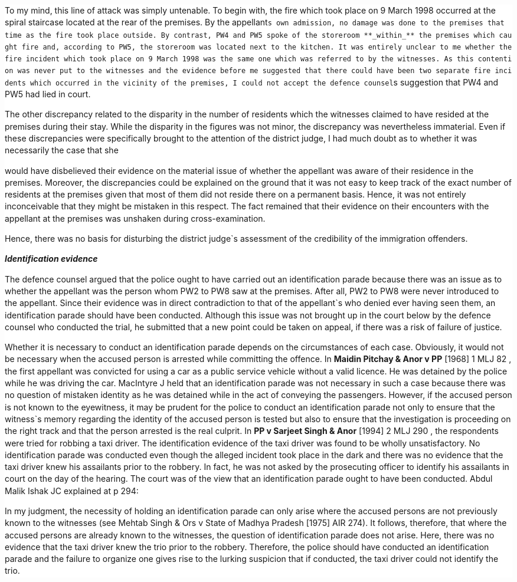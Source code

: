 To my mind, this line of attack was simply untenable. To begin with, the fire which took place on 9 March 1998 occurred at the spiral staircase located at the rear of the premises. By the appellant`s own admission, no damage was done to the premises that time as the fire took place outside. By contrast, PW4 and PW5 spoke of the storeroom **_within_** the premises which caught fire and, according to PW5, the storeroom was located next to the kitchen. It was entirely unclear to me whether the fire incident which took place on 9 March 1998 was the same one which was referred to by the witnesses. As this contention was never put to the witnesses and the evidence before me suggested that there could have been two separate fire incidents which occurred in the vicinity of the premises, I could not accept the defence counsel`s suggestion that PW4 and PW5 had lied in court. 

The other discrepancy related to the disparity in the number of residents which the witnesses claimed to have resided at the premises during their stay. While the disparity in the figures was not minor, the discrepancy was nevertheless immaterial. Even if these discrepancies were specifically brought to the attention of the district judge, I had much doubt as to whether it was necessarily the case that she 


would have disbelieved their evidence on the material issue of whether the appellant was aware of their residence in the premises. Moreover, the discrepancies could be explained on the ground that it was not easy to keep track of the exact number of residents at the premises given that most of them did not reside there on a permanent basis. Hence, it was not entirely inconceivable that they might be mistaken in this respect. The fact remained that their evidence on their encounters with the appellant at the premises was unshaken during cross-examination. 

Hence, there was no basis for disturbing the district judge`s assessment of the credibility of the immigration offenders. 

**_Identification evidence_** 

The defence counsel argued that the police ought to have carried out an identification parade because there was an issue as to whether the appellant was the person whom PW2 to PW8 saw at the premises. After all, PW2 to PW8 were never introduced to the appellant. Since their evidence was in direct contradiction to that of the appellant`s who denied ever having seen them, an identification parade should have been conducted. Although this issue was not brought up in the court below by the defence counsel who conducted the trial, he submitted that a new point could be taken on appeal, if there was a risk of failure of justice. 

Whether it is necessary to conduct an identification parade depends on the circumstances of each case. Obviously, it would not be necessary when the accused person is arrested while committing the offence. In **Maidin Pitchay & Anor v PP** [1968] 1 MLJ 82 , the first appellant was convicted for using a car as a public service vehicle without a valid licence. He was detained by the police while he was driving the car. MacIntyre J held that an identification parade was not necessary in such a case because there was no question of mistaken identity as he was detained while in the act of conveying the passengers. However, if the accused person is not known to the eyewitness, it may be prudent for the police to conduct an identification parade not only to ensure that the witness`s memory regarding the identity of the accused person is tested but also to ensure that the investigation is proceeding on the right track and that the person arrested is the real culprit. In **PP v Sarjeet Singh & Anor** [1994] 2 MLJ 290 , the respondents were tried for robbing a taxi driver. The identification evidence of the taxi driver was found to be wholly unsatisfactory. No identification parade was conducted even though the alleged incident took place in the dark and there was no evidence that the taxi driver knew his assailants prior to the robbery. In fact, he was not asked by the prosecuting officer to identify his assailants in court on the day of the hearing. The court was of the view that an identification parade ought to have been conducted. Abdul Malik Ishak JC explained at p 294: 

 In my judgment, the necessity of holding an identification parade can only arise where the accused persons are not previously known to the witnesses (see Mehtab Singh & Ors v State of Madhya Pradesh [1975] AIR 274). It follows, therefore, that where the accused persons are already known to the witnesses, the question of identification parade does not arise. Here, there was no evidence that the taxi driver knew the trio prior to the robbery. Therefore, the police should have conducted an identification parade and the failure to organize one gives rise to the lurking suspicion that if conducted, the taxi driver could not identify the trio. 
